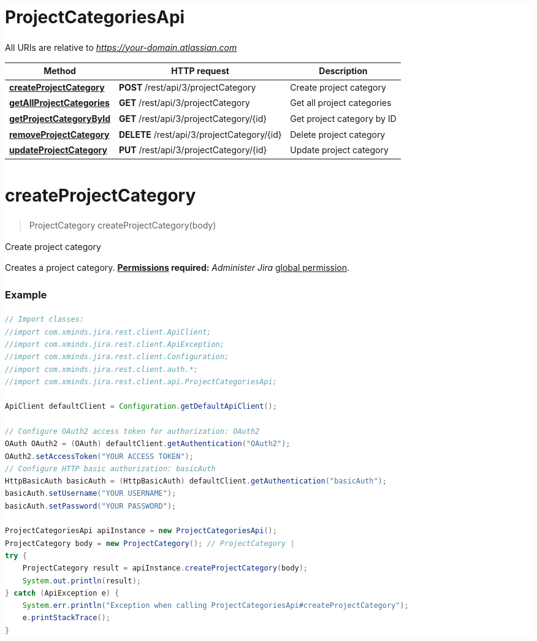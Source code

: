 # ProjectCategoriesApi

All URIs are relative to *https://your-domain.atlassian.com*

Method | HTTP request | Description
------------- | ------------- | -------------
[**createProjectCategory**](ProjectCategoriesApi.md#createProjectCategory) | **POST** /rest/api/3/projectCategory | Create project category
[**getAllProjectCategories**](ProjectCategoriesApi.md#getAllProjectCategories) | **GET** /rest/api/3/projectCategory | Get all project categories
[**getProjectCategoryById**](ProjectCategoriesApi.md#getProjectCategoryById) | **GET** /rest/api/3/projectCategory/{id} | Get project category by ID
[**removeProjectCategory**](ProjectCategoriesApi.md#removeProjectCategory) | **DELETE** /rest/api/3/projectCategory/{id} | Delete project category
[**updateProjectCategory**](ProjectCategoriesApi.md#updateProjectCategory) | **PUT** /rest/api/3/projectCategory/{id} | Update project category

<a name="createProjectCategory"></a>
# **createProjectCategory**
> ProjectCategory createProjectCategory(body)

Create project category

Creates a project category.  **[Permissions](#permissions) required:** *Administer Jira* [global permission](https://confluence.atlassian.com/x/x4dKLg).

### Example
```java
// Import classes:
//import com.xminds.jira.rest.client.ApiClient;
//import com.xminds.jira.rest.client.ApiException;
//import com.xminds.jira.rest.client.Configuration;
//import com.xminds.jira.rest.client.auth.*;
//import com.xminds.jira.rest.client.api.ProjectCategoriesApi;

ApiClient defaultClient = Configuration.getDefaultApiClient();

// Configure OAuth2 access token for authorization: OAuth2
OAuth OAuth2 = (OAuth) defaultClient.getAuthentication("OAuth2");
OAuth2.setAccessToken("YOUR ACCESS TOKEN");
// Configure HTTP basic authorization: basicAuth
HttpBasicAuth basicAuth = (HttpBasicAuth) defaultClient.getAuthentication("basicAuth");
basicAuth.setUsername("YOUR USERNAME");
basicAuth.setPassword("YOUR PASSWORD");

ProjectCategoriesApi apiInstance = new ProjectCategoriesApi();
ProjectCategory body = new ProjectCategory(); // ProjectCategory | 
try {
    ProjectCategory result = apiInstance.createProjectCategory(body);
    System.out.println(result);
} catch (ApiException e) {
    System.err.println("Exception when calling ProjectCategoriesApi#createProjectCategory");
    e.printStackTrace();
}
```
